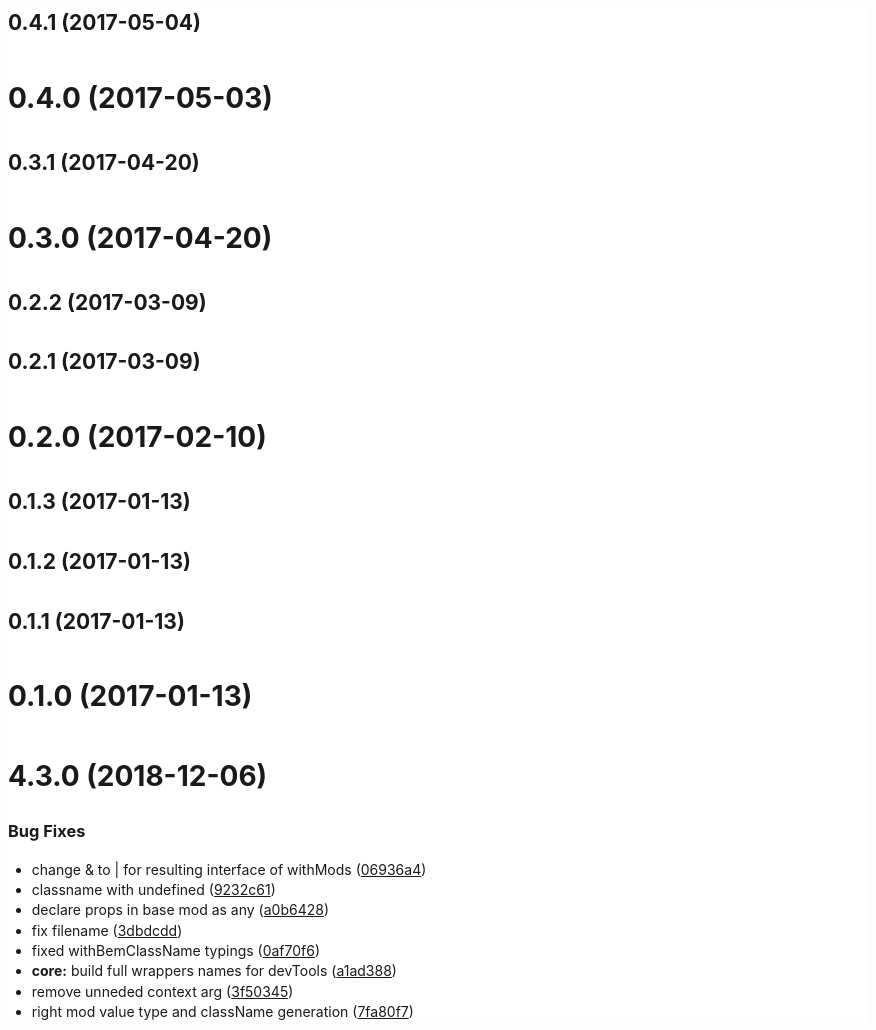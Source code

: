 ## 0.4.1 (2017-05-04)



# 0.4.0 (2017-05-03)



## 0.3.1 (2017-04-20)



# 0.3.0 (2017-04-20)



## 0.2.2 (2017-03-09)



## 0.2.1 (2017-03-09)



# 0.2.0 (2017-02-10)



## 0.1.3 (2017-01-13)



## 0.1.2 (2017-01-13)



## 0.1.1 (2017-01-13)



# 0.1.0 (2017-01-13)





# 4.3.0 (2018-12-06)


### Bug Fixes

* change & to | for resulting interface of withMods ([06936a4](https://github.com/bem/bem-react-core/commit/06936a4))
* classname with undefined ([9232c61](https://github.com/bem/bem-react-core/commit/9232c61))
* declare props in base mod as any ([a0b6428](https://github.com/bem/bem-react-core/commit/a0b6428))
* fix filename ([3dbdcdd](https://github.com/bem/bem-react-core/commit/3dbdcdd))
* fixed withBemClassName typings ([0af70f6](https://github.com/bem/bem-react-core/commit/0af70f6))
* **core:** build full wrappers names for devTools ([a1ad388](https://github.com/bem/bem-react-core/commit/a1ad388))
* remove unneded context arg ([3f50345](https://github.com/bem/bem-react-core/commit/3f50345))
* right mod value type and className generation ([7fa80f7](https://github.com/bem/bem-react-core/commit/7fa80f7))